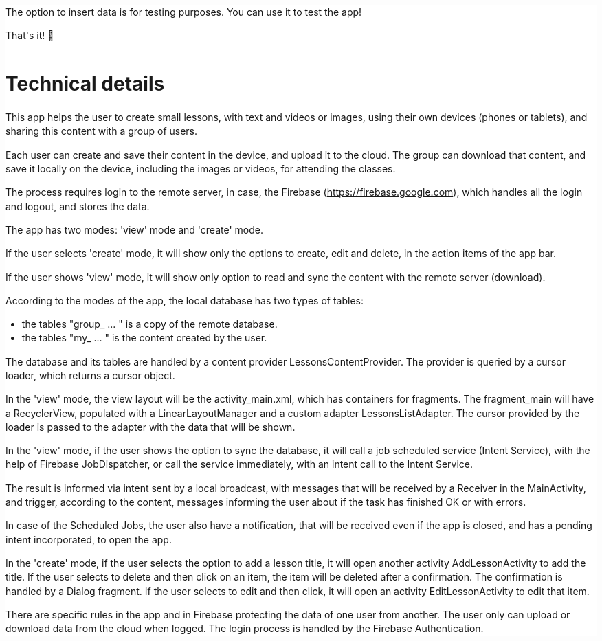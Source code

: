 The option to insert data is for testing purposes. You can use it to test the app!  

That's it! 🎥


# Technical details

This app helps the user to create small lessons, with text and videos or images, using their own devices (phones or tablets), and sharing this content with a group of users.

Each user can create and save their content in the device, and upload it to the cloud. The group can download that content, and save it locally on the device, including the images or videos, for attending the classes.

The process requires login to the remote server, in case, the Firebase
(https://firebase.google.com), which handles all the login and logout, and stores the data.

The app has two modes: 'view' mode and 'create' mode.

If the user selects 'create' mode, it will show only the options to create, edit and delete, in the action items of the app bar.

If the user shows 'view' mode, it will show only option to read and sync the content with the remote server (download).

According to the modes of the app, the local database has two types of tables:
 - the tables "group_ ... " is a copy of the remote database.
 - the tables "my_ ... " is the content created by the user.

The database and its tables are handled by a content provider LessonsContentProvider.
The provider is queried by a cursor loader, which returns a cursor object.

In the 'view' mode, the view layout will be the activity_main.xml, which has containers for fragments. The fragment_main will have a RecyclerView, populated with a LinearLayoutManager and a custom adapter LessonsListAdapter. The cursor provided by the loader is passed to the adapter with the data that will be shown.

In the 'view' mode, if the user shows the option to sync the database, it will call a job
scheduled service (Intent Service), with the help of Firebase JobDispatcher, or call the service immediately, with an intent call to the Intent Service.

The result is informed via intent sent by a local broadcast, with messages that will be received by a Receiver in the MainActivity, and trigger, according to the content, messages informing the user about if the task has finished OK or with errors.

In case of the Scheduled Jobs, the user also have a notification, that will be received even if the app is closed, and has a pending intent incorporated, to open the app.

In the 'create' mode, if the user selects the option to add a lesson title, it will open another activity AddLessonActivity to add the title. If the user selects to delete and then click on an item, the item will be deleted after a confirmation. The confirmation is handled by a Dialog fragment. If the user selects to edit and then click, it will open an activity EditLessonActivity to edit that item.

There are specific rules in the app and in Firebase protecting the data of one user from another. The user only can upload or download data from the cloud when logged. The login process is handled by the Firebase Authentication.

